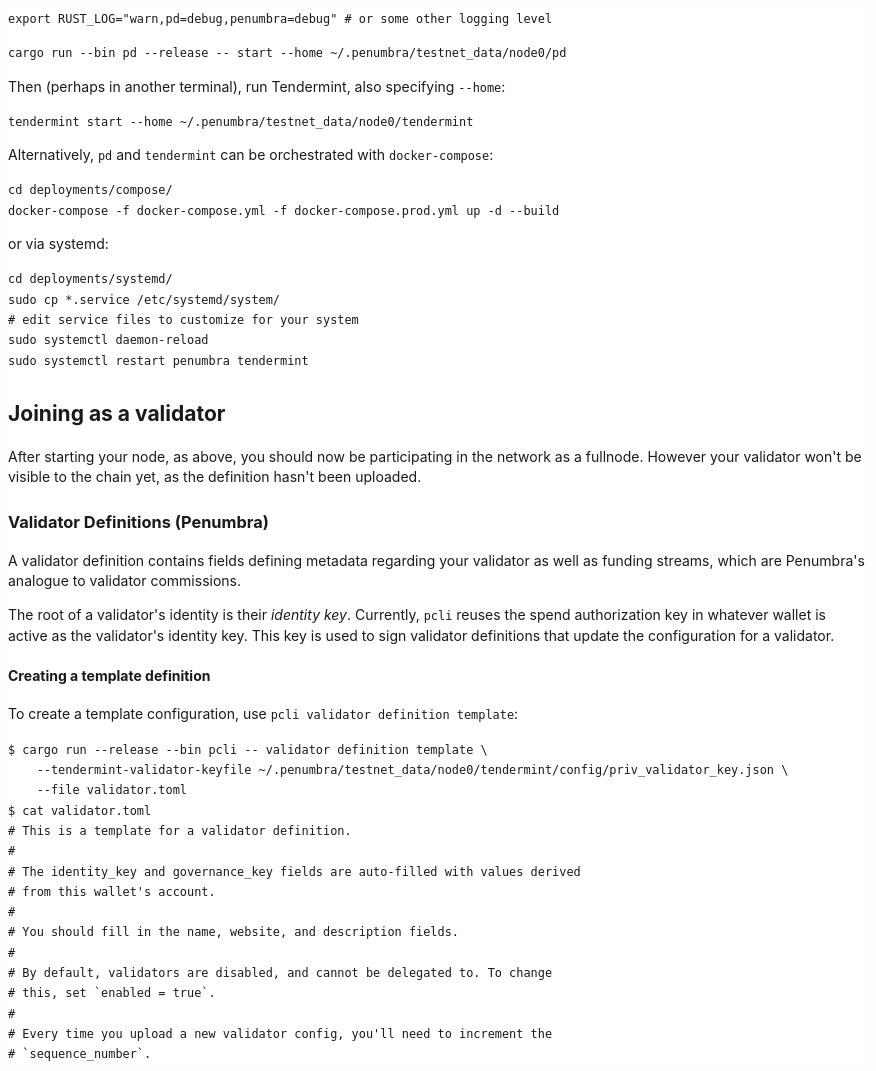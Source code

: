 ```shell
export RUST_LOG="warn,pd=debug,penumbra=debug" # or some other logging level
```

```shell
cargo run --bin pd --release -- start --home ~/.penumbra/testnet_data/node0/pd
```

Then (perhaps in another terminal), run Tendermint, also specifying `--home`:

```shell
tendermint start --home ~/.penumbra/testnet_data/node0/tendermint
```

Alternatively, `pd` and `tendermint` can be orchestrated with `docker-compose`:

```shell
cd deployments/compose/
docker-compose -f docker-compose.yml -f docker-compose.prod.yml up -d --build
```

or via systemd:

```
cd deployments/systemd/
sudo cp *.service /etc/systemd/system/
# edit service files to customize for your system
sudo systemctl daemon-reload
sudo systemctl restart penumbra tendermint
```

## Joining as a validator

After starting your node, as above, you should now be participating in the
network as a fullnode. However your validator won't be visible to the chain yet,
as the definition hasn't been uploaded.

### Validator Definitions (Penumbra)

A validator definition contains fields defining metadata regarding your
validator as well as funding streams, which are Penumbra's analogue to validator
commissions.

The root of a validator's identity is their *identity key*.  Currently, `pcli`
reuses the spend authorization key in whatever wallet is active as the
validator's identity key.  This key is used to sign validator definitions that
update the configuration for a validator.

#### Creating a template definition

To create a template configuration, use `pcli validator definition template`:

```shell
$ cargo run --release --bin pcli -- validator definition template \
    --tendermint-validator-keyfile ~/.penumbra/testnet_data/node0/tendermint/config/priv_validator_key.json \
    --file validator.toml
$ cat validator.toml
# This is a template for a validator definition.
#
# The identity_key and governance_key fields are auto-filled with values derived
# from this wallet's account.
#
# You should fill in the name, website, and description fields.
#
# By default, validators are disabled, and cannot be delegated to. To change
# this, set `enabled = true`.
#
# Every time you upload a new validator config, you'll need to increment the
# `sequence_number`.
```